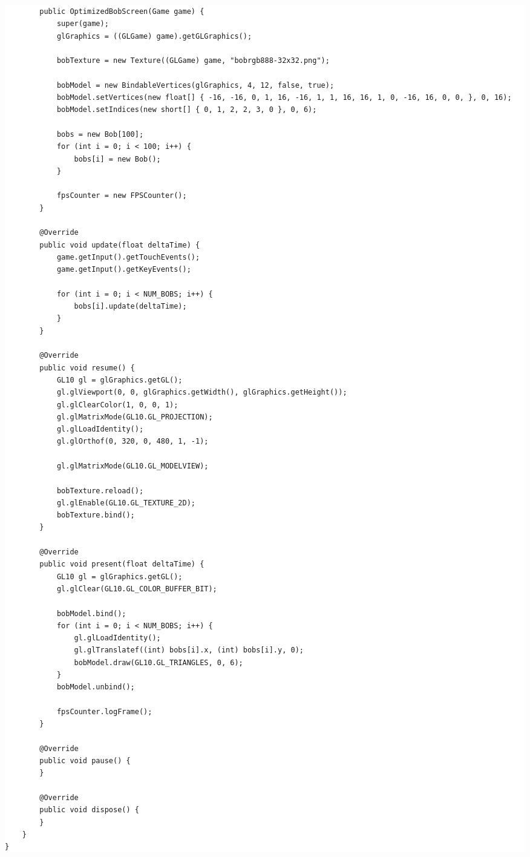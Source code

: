 			public OptimizedBobScreen(Game game) {
				super(game);
				glGraphics = ((GLGame) game).getGLGraphics();

				bobTexture = new Texture((GLGame) game, "bobrgb888-32x32.png");

				bobModel = new BindableVertices(glGraphics, 4, 12, false, true);
				bobModel.setVertices(new float[] { -16, -16, 0, 1, 16, -16, 1, 1, 16, 16, 1, 0, -16, 16, 0, 0, }, 0, 16);
				bobModel.setIndices(new short[] { 0, 1, 2, 2, 3, 0 }, 0, 6);

				bobs = new Bob[100];
				for (int i = 0; i < 100; i++) {
					bobs[i] = new Bob();
				}

				fpsCounter = new FPSCounter();
			}

			@Override
			public void update(float deltaTime) {
				game.getInput().getTouchEvents();
				game.getInput().getKeyEvents();

				for (int i = 0; i < NUM_BOBS; i++) {
					bobs[i].update(deltaTime);
				}
			}

			@Override
			public void resume() {
				GL10 gl = glGraphics.getGL();
				gl.glViewport(0, 0, glGraphics.getWidth(), glGraphics.getHeight());
				gl.glClearColor(1, 0, 0, 1);
				gl.glMatrixMode(GL10.GL_PROJECTION);
				gl.glLoadIdentity();
				gl.glOrthof(0, 320, 0, 480, 1, -1);

				gl.glMatrixMode(GL10.GL_MODELVIEW);

				bobTexture.reload();
				gl.glEnable(GL10.GL_TEXTURE_2D);
				bobTexture.bind();
			}

			@Override
			public void present(float deltaTime) {
				GL10 gl = glGraphics.getGL();
				gl.glClear(GL10.GL_COLOR_BUFFER_BIT);

				bobModel.bind();
				for (int i = 0; i < NUM_BOBS; i++) {
					gl.glLoadIdentity();
					gl.glTranslatef((int) bobs[i].x, (int) bobs[i].y, 0);
					bobModel.draw(GL10.GL_TRIANGLES, 0, 6);
				}
				bobModel.unbind();

				fpsCounter.logFrame();
			}

			@Override
			public void pause() {
			}

			@Override
			public void dispose() {
			}
		}
	}
